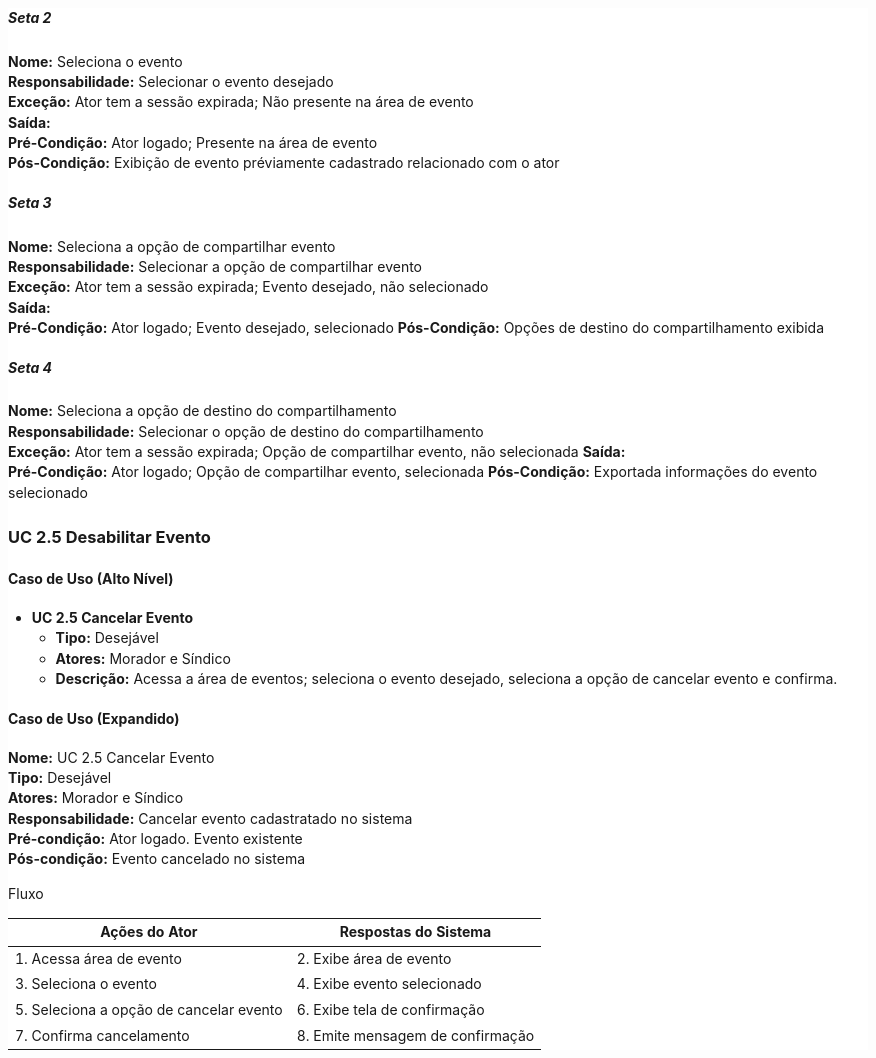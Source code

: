 ##### Seta 2

**Nome:** Seleciona o evento  
**Responsabilidade:** Selecionar o evento desejado  
**Exceção:** Ator tem a sessão expirada; Não presente na área de evento  
**Saída:**  
**Pré-Condição:** Ator logado; Presente na área de evento  
**Pós-Condição:** Exibição de evento préviamente cadastrado relacionado com o ator

##### Seta 3

**Nome:** Seleciona a opção de compartilhar evento  
**Responsabilidade:** Selecionar a opção de compartilhar evento  
**Exceção:** Ator tem a sessão expirada; Evento desejado, não selecionado  
**Saída:**  
**Pré-Condição:** Ator logado; Evento desejado, selecionado
**Pós-Condição:** Opções de destino do compartilhamento exibida

##### Seta 4

**Nome:** Seleciona a opção de destino do compartilhamento  
**Responsabilidade:** Selecionar o opção de destino do compartilhamento  
**Exceção:** Ator tem a sessão expirada; Opção de compartilhar evento, não selecionada
**Saída:**  
**Pré-Condição:**  Ator logado; Opção de compartilhar evento, selecionada
**Pós-Condição:** Exportada informações do evento selecionado

### UC 2.5 Desabilitar Evento

#### Caso de Uso (Alto Nível)

* **UC 2.5 Cancelar Evento**
  * **Tipo:** Desejável
  * **Atores:** Morador e Síndico
  * **Descrição:** Acessa a área de eventos; seleciona o evento desejado, seleciona a opção de cancelar evento e confirma.

#### Caso de Uso (Expandido)

**Nome:** UC 2.5 Cancelar Evento  
**Tipo:**  Desejável  
**Atores:** Morador e Síndico  
**Responsabilidade:** Cancelar evento cadastratado no sistema  
**Pré-condição:**  Ator logado. Evento existente  
**Pós-condição:** Evento cancelado no sistema

Fluxo

| Ações do Ator                             | Respostas do Sistema             |
| ----------------------------------------- | -------------------------------- |
| 1. Acessa área de evento                  | 2. Exibe área de evento          |
| 3. Seleciona o evento                     | 4. Exibe evento selecionado      |
| 5. Seleciona a opção de cancelar evento   | 6. Exibe tela de confirmação     |
| 7. Confirma cancelamento                  | 8. Emite mensagem de confirmação |
